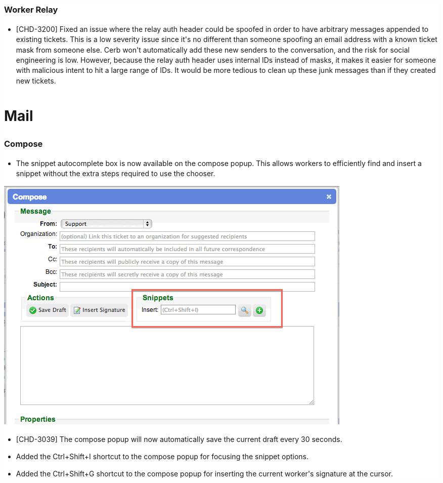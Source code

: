 ### Worker Relay

* [CHD-3200] Fixed an issue where the relay auth header could be spoofed in order to have arbitrary messages appended to existing tickets.  This is a low severity issue since it's no different than someone spoofing an email address with a known ticket mask from someone else.  Cerb won't automatically add these new senders to the conversation, and the risk for social engineering is low.  However, because the relay auth header uses internal IDs instead of masks, it makes it easier for someone with malicious intent to hit a large range of IDs.  It would be more tedious to clean up these junk messages than if they created new tickets.

# Mail

### Compose

* The snippet autocomplete box is now available on the compose popup.  This allows workers to efficiently find and insert a snippet without the extra steps required to use the chooser.

<div class="cerb-screenshot">
<img src="/assets/images/releases/6.2/620_compose_snippets.png" class="screenshot">
</div>

* [CHD-3039] The compose popup will now automatically save the current draft every 30 seconds.

* Added the Ctrl+Shift+I shortcut to the compose popup for focusing the snippet options.

* Added the Ctrl+Shift+G shortcut to the compose popup for inserting the current worker's signature at the cursor.
